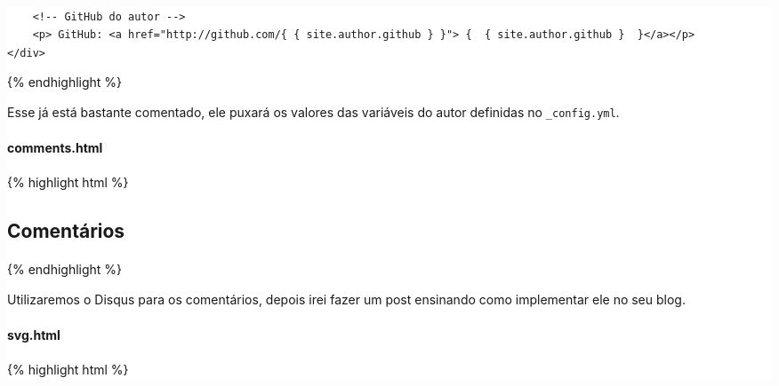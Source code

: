         <!-- GitHub do autor -->
        <p> GitHub: <a href="http://github.com/{ { site.author.github } }"> {  { site.author.github }  }</a></p>
	</div>
</section>
{% endhighlight %}

Esse já está bastante comentado, ele puxará os valores das variáveis do autor definidas no `_config.yml`.

#### comments.html

{% highlight html %}

<section class="comments">
    <h2>Comentários</h2>
    <div id="disqus_thread"></div>
</section>


{% endhighlight %}

Utilizaremos o Disqus para os comentários, depois irei fazer um post ensinando como implementar ele no seu blog.

#### svg.html

{% highlight html %}
<svg style="position: absolute; width: 0; height: 0;" width="0" height="0" version="1.1" xmlns="http://www.w3.org/2000/svg" xmlns:xlink="http://www.w3.org/1999/xlink">
<defs>

<symbol id="icon-menu" viewBox="0 0 1024 1024">
  <title>menu</title>
  <path class="path1" d="M64 192h896v192h-896zM64 448h896v192h-896zM64 704h896v192h-896z"></path>
</symbol>

<symbol id="icon-close" viewBox="0 0 1024 1024">
  <title>close</title>
  <path class="path1" d="M1014.662 822.66c-0.004-0.004-0.008-0.008-0.012-0.010l-310.644-310.65 310.644-310.65c0.004-0.004 0.008-0.006 0.012-0.010 3.344-3.346 5.762-7.254 7.312-11.416 4.246-11.376 1.824-24.682-7.324-33.83l-146.746-146.746c-9.148-9.146-22.45-11.566-33.828-7.32-4.16 1.55-8.070 3.968-11.418 7.31 0 0.004-0.004 0.006-0.008 0.010l-310.648 310.652-310.648-310.65c-0.004-0.004-0.006-0.006-0.010-0.010-3.346-3.342-7.254-5.76-11.414-7.31-11.38-4.248-24.682-1.826-33.83 7.32l-146.748 146.748c-9.148 9.148-11.568 22.452-7.322 33.828 1.552 4.16 3.97 8.072 7.312 11.416 0.004 0.002 0.006 0.006 0.010 0.010l310.65 310.648-310.65 310.652c-0.002 0.004-0.006 0.006-0.008 0.010-3.342 3.346-5.76 7.254-7.314 11.414-4.248 11.376-1.826 24.682 7.322 33.83l146.748 146.746c9.15 9.148 22.452 11.568 33.83 7.322 4.16-1.552 8.070-3.97 11.416-7.312 0.002-0.004 0.006-0.006 0.010-0.010l310.648-310.65 310.648 310.65c0.004 0.002 0.008 0.006 0.012 0.008 3.348 3.344 7.254 5.762 11.414 7.314 11.378 4.246 24.684 1.826 33.828-7.322l146.746-146.748c9.148-9.148 11.57-22.454 7.324-33.83-1.552-4.16-3.97-8.068-7.314-11.414z"></path>
</symbol>

<symbol id="icon-email" viewBox="0 0 1024 1024">
  <title>email</title>
  <path class="path1" d="M512 0c-282.77 0-512 229.23-512 512s229.23 512 512 512 512-229.23 512-512-229.23-512-512-512zM256 256h512c9.138 0 18.004 1.962 26.144 5.662l-282.144 329.168-282.144-329.17c8.14-3.696 17.006-5.66 26.144-5.66zM192 704v-384c0-1.34 0.056-2.672 0.14-4l187.664 218.942-185.598 185.598c-1.444-5.336-2.206-10.886-2.206-16.54zM768 768h-512c-5.654 0-11.202-0.762-16.54-2.208l182.118-182.118 90.422 105.498 90.424-105.494 182.116 182.12c-5.34 1.44-10.886 2.202-16.54 2.202zM832 704c0 5.654-0.762 11.2-2.206 16.54l-185.6-185.598 187.666-218.942c0.084 1.328 0.14 2.66 0.14 4v384z"></path>
</symbol>

<symbol id="icon-facebook" viewBox="0 0 1024 1024">
  <title>facebook</title>
  <path class="path1" d="M512 0c-282.77 0-512 229.23-512 512s229.23 512 512 512v-384h-128v-128h128v-96c0-88.366 71.632-160 160-160h160v128h-160c-17.674 0-32 14.328-32 32v96h176l-32 128h-144v367.87c220.828-56.838 384-257.3 384-495.87 0-282.77-229.23-512-512-512z"></path>
</symbol>